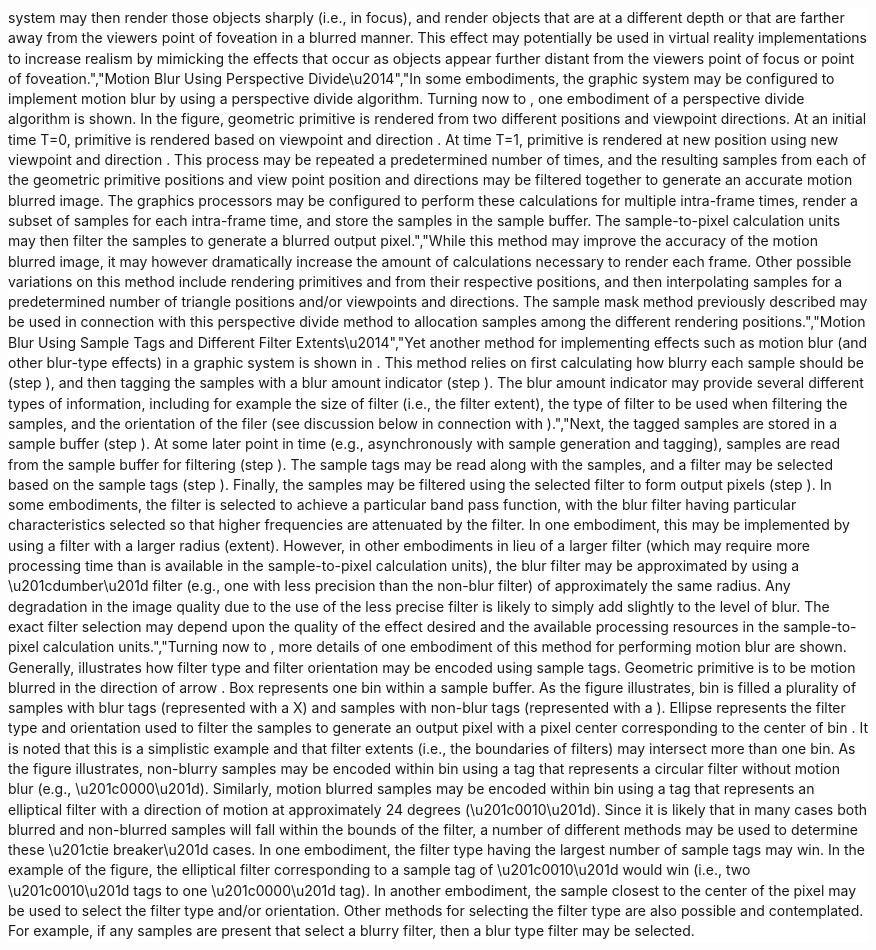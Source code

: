 system may then render those objects sharply (i.e., in focus), and render objects that are at a different depth or that are farther away from the viewers point of foveation in a blurred manner. This effect may potentially be used in virtual reality implementations to increase realism by mimicking the effects that occur as objects appear further distant from the viewers point of focus or point of foveation.","Motion Blur Using Perspective Divide\u2014","In some embodiments, the graphic system may be configured to implement motion blur by using a perspective divide algorithm. Turning now to , one embodiment of a perspective divide algorithm is shown. In the figure, geometric primitive  is rendered from two different positions and viewpoint directions. At an initial time T=0, primitive  is rendered based on viewpoint and direction . At time T=1, primitive  is rendered at new position  using new viewpoint and direction . This process may be repeated a predetermined number of times, and the resulting samples from each of the geometric primitive positions and view point position and directions may be filtered together to generate an accurate motion blurred image. The graphics processors may be configured to perform these calculations for multiple intra-frame times, render a subset of samples for each intra-frame time, and store the samples in the sample buffer. The sample-to-pixel calculation units may then filter the samples to generate a blurred output pixel.","While this method may improve the accuracy of the motion blurred image, it may however dramatically increase the amount of calculations necessary to render each frame. Other possible variations on this method include rendering primitives  and  from their respective positions, and then interpolating samples for a predetermined number of triangle positions and\/or viewpoints and directions. The sample mask method previously described may be used in connection with this perspective divide method to allocation samples among the different rendering positions.","Motion Blur Using Sample Tags and Different Filter Extents\u2014","Yet another method for implementing effects such as motion blur (and other blur-type effects) in a graphic system is shown in . This method relies on first calculating how blurry each sample should be (step ), and then tagging the samples with a blur amount indicator (step ). The blur amount indicator may provide several different types of information, including for example the size of filter (i.e., the filter extent), the type of filter to be used when filtering the samples, and the orientation of the filer (see discussion below in connection with ).","Next, the tagged samples are stored in a sample buffer (step ). At some later point in time (e.g., asynchronously with sample generation and tagging), samples are read from the sample buffer for filtering (step ). The sample tags may be read along with the samples, and a filter may be selected based on the sample tags (step ). Finally, the samples may be filtered using the selected filter to form output pixels (step ). In some embodiments, the filter is selected to achieve a particular band pass function, with the blur filter having particular characteristics selected so that higher frequencies are attenuated by the filter. In one embodiment, this may be implemented by using a filter with a larger radius (extent). However, in other embodiments in lieu of a larger filter (which may require more processing time than is available in the sample-to-pixel calculation units), the blur filter may be approximated by using a \u201cdumber\u201d filter (e.g., one with less precision than the non-blur filter) of approximately the same radius. Any degradation in the image quality due to the use of the less precise filter is likely to simply add slightly to the level of blur. The exact filter selection may depend upon the quality of the effect desired and the available processing resources in the sample-to-pixel calculation units.","Turning now to , more details of one embodiment of this method for performing motion blur are shown. Generally,  illustrates how filter type and filter orientation may be encoded using sample tags. Geometric primitive  is to be motion blurred in the direction of arrow . Box  represents one bin  within a sample buffer. As the figure illustrates, bin  is filled a plurality of samples with blur tags (represented with a X) and samples with non-blur tags (represented with a ). Ellipse  represents the filter type and orientation used to filter the samples to generate an output pixel with a pixel center corresponding to the center of bin . It is noted that this is a simplistic example and that filter extents (i.e., the boundaries of filters) may intersect more than one bin. As the figure illustrates, non-blurry samples  may be encoded within bin  using a tag  that represents a circular filter without motion blur (e.g., \u201c0000\u201d). Similarly, motion blurred samples  may be encoded within bin  using a tag that represents an elliptical filter with a direction of motion at approximately 24 degrees (\u201c0010\u201d). Since it is likely that in many cases both blurred and non-blurred samples will fall within the bounds of the filter, a number of different methods may be used to determine these \u201ctie breaker\u201d cases. In one embodiment, the filter type having the largest number of sample tags may win. In the example of the figure, the elliptical filter corresponding to a sample tag of \u201c0010\u201d would win (i.e., two \u201c0010\u201d tags to one \u201c0000\u201d tag). In another embodiment, the sample closest to the center of the pixel may be used to select the filter type and\/or orientation. Other methods for selecting the filter type are also possible and contemplated. For example, if any samples are present that select a blurry filter, then a blur type filter may be selected.